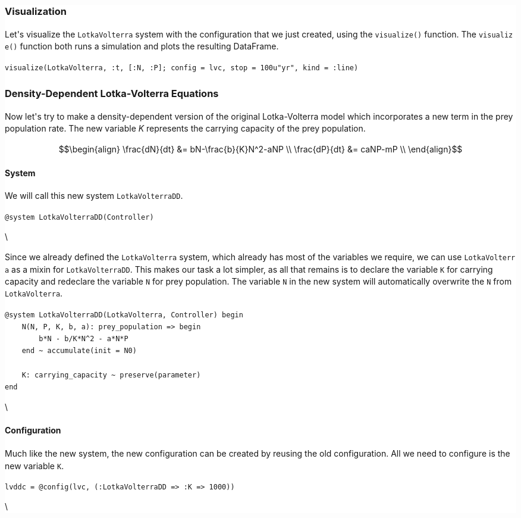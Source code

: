 ### Visualization

Let's visualize the `LotkaVolterra` system with the configuration that we just created, using the `visualize()` function. The `visualize()` function both runs a simulation and plots the resulting DataFrame.

```@example Cropbox
visualize(LotkaVolterra, :t, [:N, :P]; config = lvc, stop = 100u"yr", kind = :line)
```

### Density-Dependent Lotka-Volterra Equations

Now let's try to make a density-dependent version of the original Lotka-Volterra model which incorporates a new term in the prey population rate. The new variable *K* represents the carrying capacity of the prey population.

```math
\begin{align}
\frac{dN}{dt} &= bN-\frac{b}{K}N^2-aNP \\
\frac{dP}{dt} &= caNP-mP \\
\end{align}
```

#### System

We will call this new system `LotkaVolterraDD`.

```
@system LotkaVolterraDD(Controller)
```
\

Since we already defined the `LotkaVolterra` system, which already has most of the variables we require, we can use `LotkaVolterra` as a mixin for `LotkaVolterraDD`. This makes our task a lot simpler, as all that remains is to declare the variable `K` for carrying capacity and redeclare the variable `N` for prey population. The variable `N` in the new system will automatically overwrite the `N` from `LotkaVolterra`. 

```@example Cropbox
@system LotkaVolterraDD(LotkaVolterra, Controller) begin
    N(N, P, K, b, a): prey_population => begin
        b*N - b/K*N^2 - a*N*P
    end ~ accumulate(init = N0)
    
    K: carrying_capacity ~ preserve(parameter)
end
```
\

#### Configuration

Much like the new system, the new configuration can be created by reusing the old configuration. All we need to configure is the new variable `K`.

```@example Cropbox
lvddc = @config(lvc, (:LotkaVolterraDD => :K => 1000))
```
\

